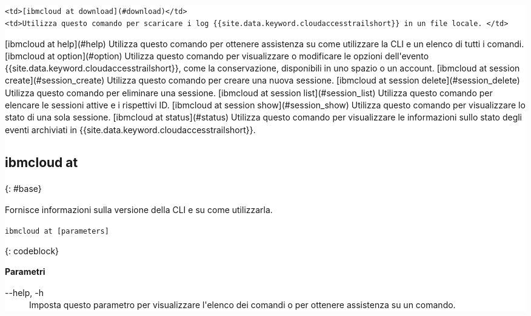     <td>[ibmcloud at download](#download)</td>
    <td>Utilizza questo comando per scaricare i log {{site.data.keyword.cloudaccesstrailshort}} in un file locale. </td>
  </tr>
  <tr>
    <td>[ibmcloud at help](#help)</td>
    <td>Utilizza questo comando per ottenere assistenza su come utilizzare la CLI e un elenco di tutti i comandi.</td>
  </tr>
  <tr>
    <td>[ibmcloud at option](#option)</td>
    <td>Utilizza questo comando per visualizzare o modificare le opzioni dell'evento {{site.data.keyword.cloudaccesstrailshort}}, come la conservazione, disponibili in uno spazio o un account.</td>
  </tr>
  <tr>
    <td>[ibmcloud at session create](#session_create)</td>
    <td>Utilizza questo comando per creare una nuova sessione.</td>
  </tr>
  <tr>
    <td>[ibmcloud at session delete](#session_delete)</td>
    <td>Utilizza questo comando per eliminare una sessione.</td>
  </tr>  
  <tr>
    <td>[ibmcloud at session list](#session_list)</td>
    <td>Utilizza questo comando per elencare le sessioni attive e i rispettivi ID.</td>
  </tr>  
  <tr>
    <td>[ibmcloud at session show](#session_show)</td>
    <td>Utilizza questo comando per visualizzare lo stato di una sola sessione.</td>
  </tr>   
  <tr>
    <td>[ibmcloud at status](#status)</td>
    <td>Utilizza questo comando per visualizzare le informazioni sullo stato degli eventi archiviati in {{site.data.keyword.cloudaccesstrailshort}}.</td>
  </tr>
  </table>


## ibmcloud at
{: #base}

Fornisce informazioni sulla versione della CLI e su come utilizzarla.

```
ibmcloud at [parameters]
```
{: codeblock}

**Parametri**

<dl>
<dt>--help, -h</dt>
<dd>Imposta questo parametro per visualizzare l'elenco dei comandi o per ottenere assistenza su un comando.
</dd>
